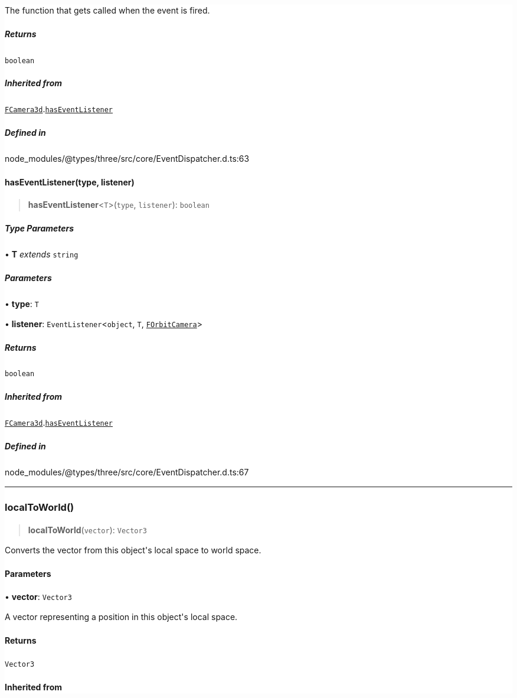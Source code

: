 The function that gets called when the event is fired.

##### Returns

`boolean`

##### Inherited from

[`FCamera3d`](FCamera3d.md).[`hasEventListener`](FCamera3d.md#haseventlistener)

##### Defined in

node\_modules/@types/three/src/core/EventDispatcher.d.ts:63

#### hasEventListener(type, listener)

> **hasEventListener**\<`T`\>(`type`, `listener`): `boolean`

##### Type Parameters

• **T** *extends* `string`

##### Parameters

• **type**: `T`

• **listener**: `EventListener`\<`object`, `T`, [`FOrbitCamera`](FOrbitCamera.md)\>

##### Returns

`boolean`

##### Inherited from

[`FCamera3d`](FCamera3d.md).[`hasEventListener`](FCamera3d.md#haseventlistener)

##### Defined in

node\_modules/@types/three/src/core/EventDispatcher.d.ts:67

***

### localToWorld()

> **localToWorld**(`vector`): `Vector3`

Converts the vector from this object's local space to world space.

#### Parameters

• **vector**: `Vector3`

A vector representing a position in this object's local space.

#### Returns

`Vector3`

#### Inherited from
